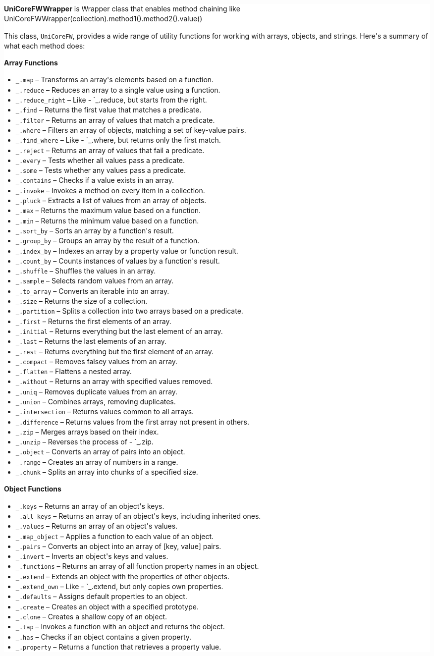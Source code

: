 **UniCoreFWWrapper** is Wrapper class that enables method chaining like UniCoreFWWrapper(collection).method1().method2().value()

This class, `UniCoreFW`, provides a wide range of utility functions for working with arrays, objects, and strings. Here's a summary of what each method does:

**Array Functions**

- `_.map` – Transforms an array's elements based on a function.
- `_.reduce` – Reduces an array to a single value using a function.
- `_.reduce_right` – Like - `_.reduce, but starts from the right.
- `_.find` – Returns the first value that matches a predicate.
- `_.filter` – Returns an array of values that match a predicate.
- `_.where` – Filters an array of objects, matching a set of key-value pairs.
- `_.find_where` – Like - `_.where, but returns only the first match.
- `_.reject` – Returns an array of values that fail a predicate.
- `_.every` – Tests whether all values pass a predicate.
- `_.some` – Tests whether any values pass a predicate.
- `_.contains` – Checks if a value exists in an array.
- `_.invoke` – Invokes a method on every item in a collection.
- `_.pluck` – Extracts a list of values from an array of objects.
- `_.max` – Returns the maximum value based on a function.
- `_.min` – Returns the minimum value based on a function.
- `_.sort_by` – Sorts an array by a function's result.
- `_.group_by` – Groups an array by the result of a function.
- `_.index_by` – Indexes an array by a property value or function result.
- `_.count_by` – Counts instances of values by a function's result.
- `_.shuffle` – Shuffles the values in an array.
- `_.sample` – Selects random values from an array.
- `_.to_array` – Converts an iterable into an array.
- `_.size` – Returns the size of a collection.
- `_.partition` – Splits a collection into two arrays based on a predicate.
- `_.first` – Returns the first elements of an array.
- `_.initial` – Returns everything but the last element of an array.
- `_.last` – Returns the last elements of an array.
- `_.rest` – Returns everything but the first element of an array.
- `_.compact` – Removes falsey values from an array.
- `_.flatten` – Flattens a nested array.
- `_.without` – Returns an array with specified values removed.
- `_.uniq` – Removes duplicate values from an array.
- `_.union` – Combines arrays, removing duplicates.
- `_.intersection` – Returns values common to all arrays.
- `_.difference` – Returns values from the first array not present in others.
- `_.zip` – Merges arrays based on their index.
- `_.unzip` – Reverses the process of - `_.zip.
- `_.object` – Converts an array of pairs into an object.
- `_.range` – Creates an array of numbers in a range.
- `_.chunk` – Splits an array into chunks of a specified size.

**Object Functions**

- `_.keys` – Returns an array of an object's keys.
- `_.all_keys` – Returns an array of an object's keys, including inherited ones.
- `_.values` – Returns an array of an object's values.
- `_.map_object` – Applies a function to each value of an object.
- `_.pairs` – Converts an object into an array of [key, value] pairs.
- `_.invert` – Inverts an object's keys and values.
- `_.functions` – Returns an array of all function property names in an object.
- `_.extend` – Extends an object with the properties of other objects.
- `_.extend_own` – Like - `_.extend, but only copies own properties.
- `_.defaults` – Assigns default properties to an object.
- `_.create` – Creates an object with a specified prototype.
- `_.clone` – Creates a shallow copy of an object.
- `_.tap` – Invokes a function with an object and returns the object.
- `_.has` – Checks if an object contains a given property.
- `_.property` – Returns a function that retrieves a property value.